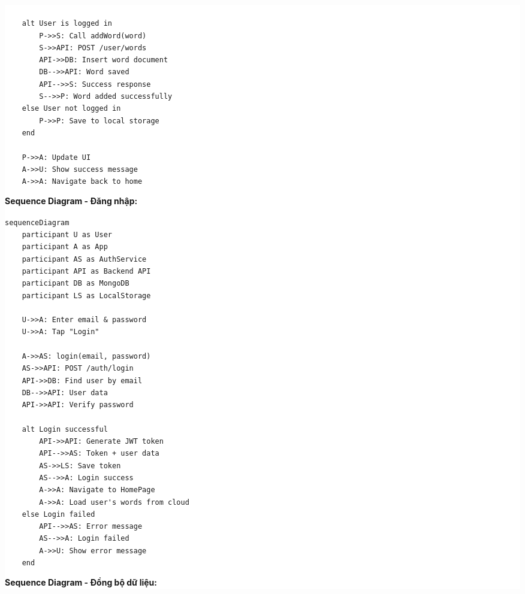 ```mermaid
    
    alt User is logged in
        P->>S: Call addWord(word)
        S->>API: POST /user/words
        API->>DB: Insert word document
        DB-->>API: Word saved
        API-->>S: Success response
        S-->>P: Word added successfully
    else User not logged in
        P->>P: Save to local storage
    end
    
    P->>A: Update UI
    A->>U: Show success message
    A->>A: Navigate back to home
```

**Sequence Diagram - Đăng nhập:**

```mermaid
sequenceDiagram
    participant U as User
    participant A as App
    participant AS as AuthService
    participant API as Backend API
    participant DB as MongoDB
    participant LS as LocalStorage
    
    U->>A: Enter email & password
    U->>A: Tap "Login"
    
    A->>AS: login(email, password)
    AS->>API: POST /auth/login
    API->>DB: Find user by email
    DB-->>API: User data
    API->>API: Verify password
    
    alt Login successful
        API->>API: Generate JWT token
        API-->>AS: Token + user data
        AS->>LS: Save token
        AS-->>A: Login success
        A->>A: Navigate to HomePage
        A->>A: Load user's words from cloud
    else Login failed
        API-->>AS: Error message
        AS-->>A: Login failed
        A->>U: Show error message
    end
```

**Sequence Diagram - Đồng bộ dữ liệu:**
